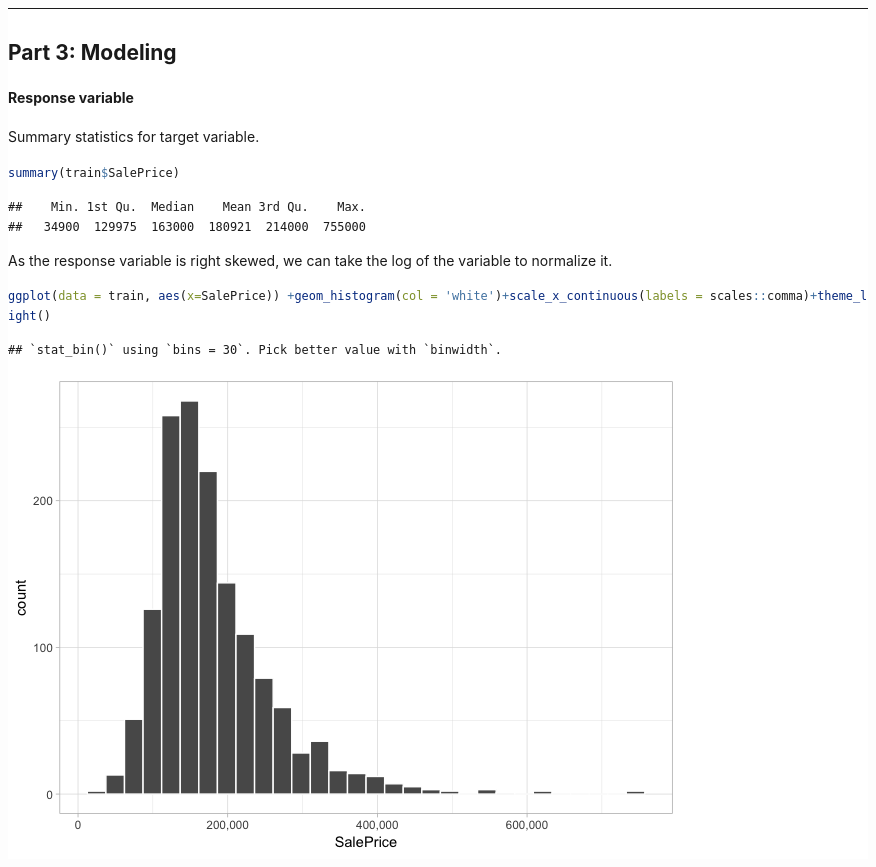 
------------------------------------------------------------------------

Part 3: Modeling
----------------

#### Response variable

Summary statistics for target variable.

``` r
summary(train$SalePrice)
```

    ##    Min. 1st Qu.  Median    Mean 3rd Qu.    Max. 
    ##   34900  129975  163000  180921  214000  755000

As the response variable is right skewed, we can take the log of the variable to normalize it.

``` r
ggplot(data = train, aes(x=SalePrice)) +geom_histogram(col = 'white')+scale_x_continuous(labels = scales::comma)+theme_light()
```

    ## `stat_bin()` using `bins = 30`. Pick better value with `binwidth`.

![](House_Price_Project_files/figure-markdown_github-ascii_identifiers/unnamed-chunk-24-1.png)
